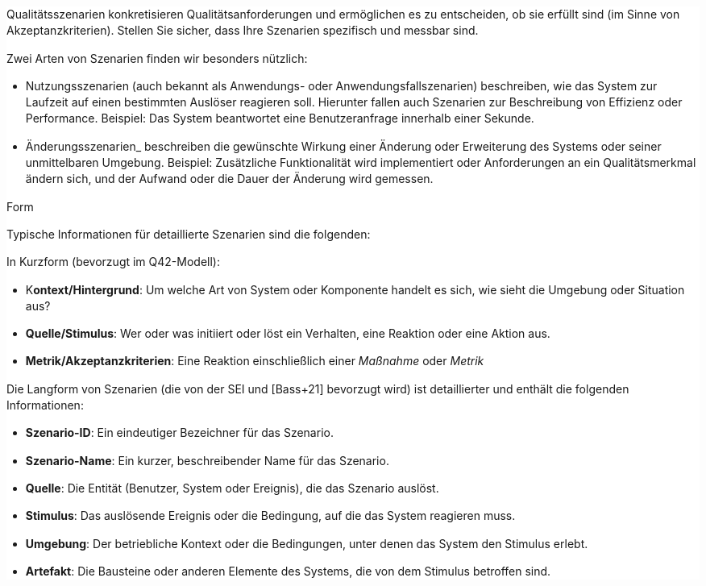 Qualitätsszenarien konkretisieren Qualitätsanforderungen und ermöglichen
es zu entscheiden, ob sie erfüllt sind (im Sinne von
Akzeptanzkriterien). Stellen Sie sicher, dass Ihre Szenarien spezifisch
und messbar sind.

</div>

Zwei Arten von Szenarien finden wir besonders nützlich:

- Nutzungsszenarien (auch bekannt als Anwendungs- oder
  Anwendungsfallszenarien) beschreiben, wie das System zur Laufzeit auf
  einen bestimmten Auslöser reagieren soll. Hierunter fallen auch
  Szenarien zur Beschreibung von Effizienz oder Performance. Beispiel:
  Das System beantwortet eine Benutzeranfrage innerhalb einer Sekunde.

- Änderungsszenarien\_ beschreiben die gewünschte Wirkung einer Änderung
  oder Erweiterung des Systems oder seiner unmittelbaren Umgebung.
  Beispiel: Zusätzliche Funktionalität wird implementiert oder
  Anforderungen an ein Qualitätsmerkmal ändern sich, und der Aufwand
  oder die Dauer der Änderung wird gemessen.

<div class="formalpara">

<div class="title">

Form

</div>

Typische Informationen für detaillierte Szenarien sind die folgenden:

</div>

In Kurzform (bevorzugt im Q42-Modell):

- K**ontext/Hintergrund**: Um welche Art von System oder Komponente
  handelt es sich, wie sieht die Umgebung oder Situation aus?

- **Quelle/Stimulus**: Wer oder was initiiert oder löst ein Verhalten,
  eine Reaktion oder eine Aktion aus.

- **Metrik/Akzeptanzkriterien**: Eine Reaktion einschließlich einer
  *Maßnahme* oder *Metrik*

Die Langform von Szenarien (die von der SEI und [Bass+21] bevorzugt
wird) ist detaillierter und enthält die folgenden Informationen:

- **Szenario-ID**: Ein eindeutiger Bezeichner für das Szenario.

- **Szenario-Name**: Ein kurzer, beschreibender Name für das Szenario.

- **Quelle**: Die Entität (Benutzer, System oder Ereignis), die das
  Szenario auslöst.

- **Stimulus**: Das auslösende Ereignis oder die Bedingung, auf die das
  System reagieren muss.

- **Umgebung**: Der betriebliche Kontext oder die Bedingungen, unter
  denen das System den Stimulus erlebt.

- **Artefakt**: Die Bausteine oder anderen Elemente des Systems, die von
  dem Stimulus betroffen sind.
